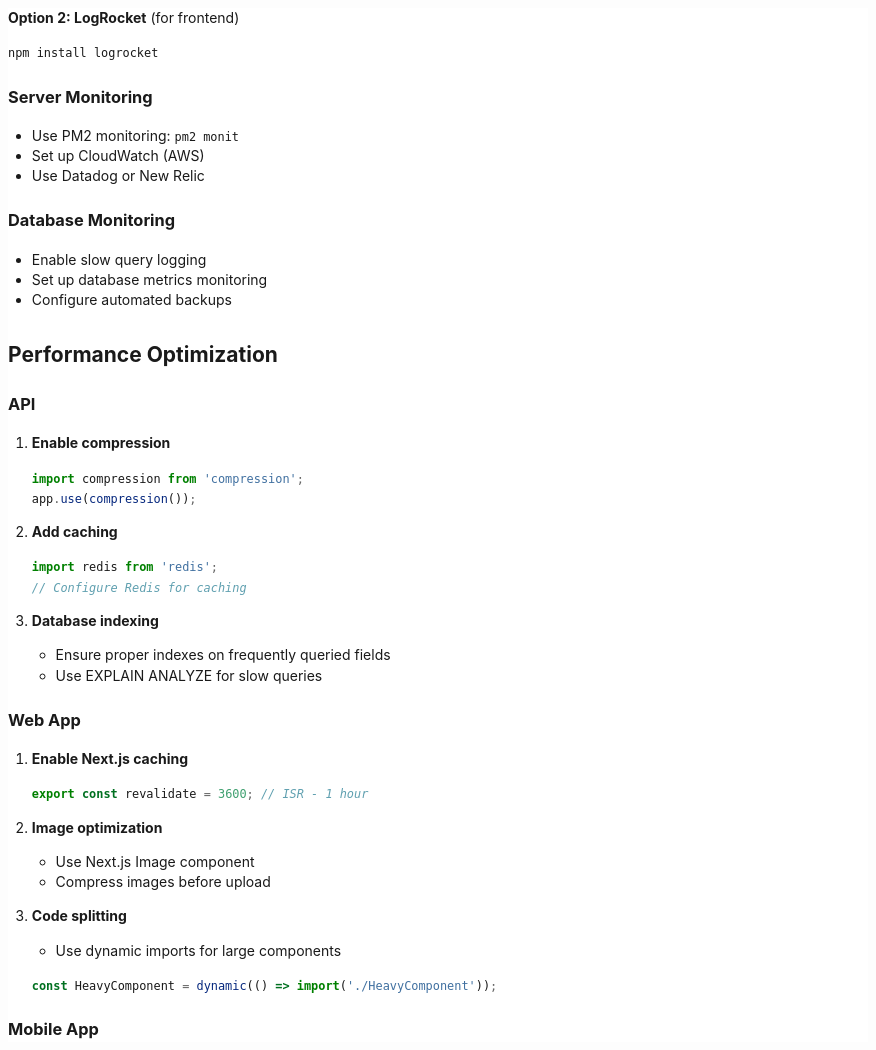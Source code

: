 **Option 2: LogRocket** (for frontend)
```bash
npm install logrocket
```

### Server Monitoring

- Use PM2 monitoring: `pm2 monit`
- Set up CloudWatch (AWS)
- Use Datadog or New Relic

### Database Monitoring

- Enable slow query logging
- Set up database metrics monitoring
- Configure automated backups

## Performance Optimization

### API

1. **Enable compression**
   ```typescript
   import compression from 'compression';
   app.use(compression());
   ```

2. **Add caching**
   ```typescript
   import redis from 'redis';
   // Configure Redis for caching
   ```

3. **Database indexing**
   - Ensure proper indexes on frequently queried fields
   - Use EXPLAIN ANALYZE for slow queries

### Web App

1. **Enable Next.js caching**
   ```typescript
   export const revalidate = 3600; // ISR - 1 hour
   ```

2. **Image optimization**
   - Use Next.js Image component
   - Compress images before upload

3. **Code splitting**
   - Use dynamic imports for large components
   ```typescript
   const HeavyComponent = dynamic(() => import('./HeavyComponent'));
   ```

### Mobile App
